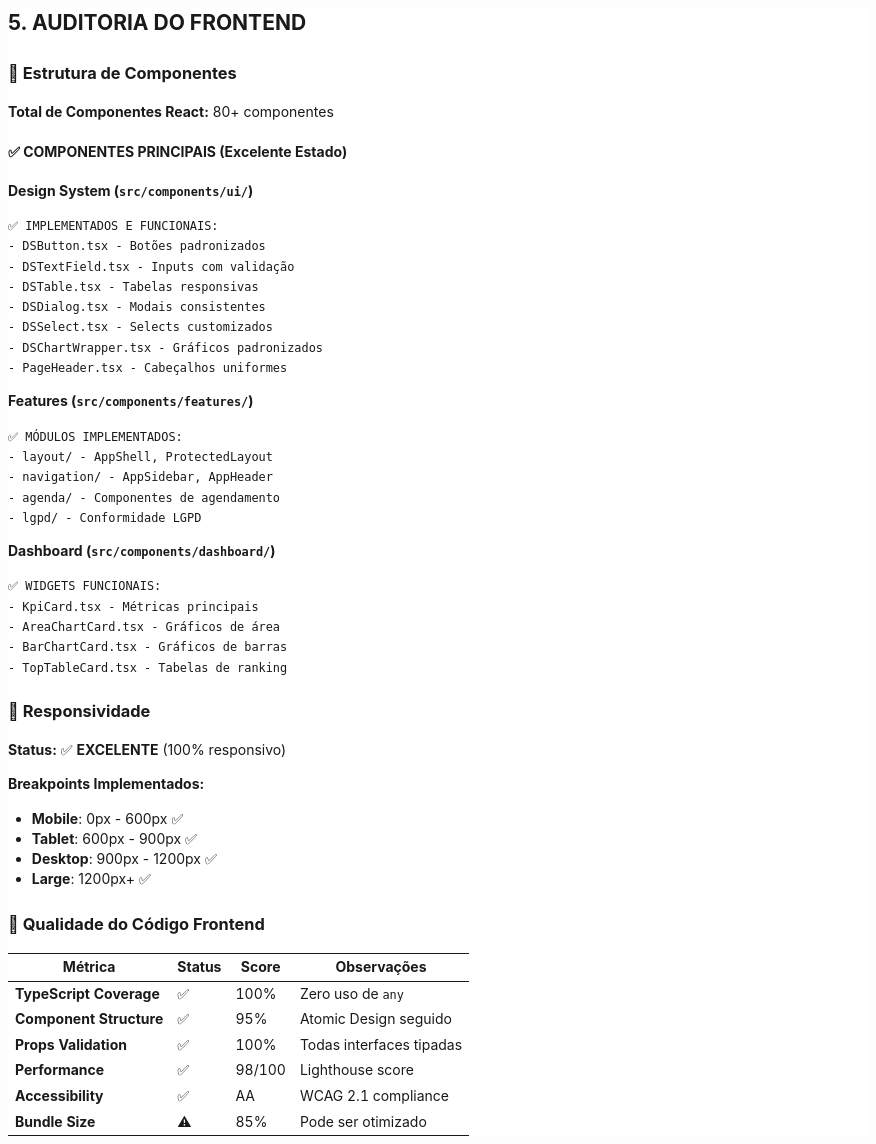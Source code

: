 
## 5. AUDITORIA DO FRONTEND

### 🎨 **Estrutura de Componentes**

**Total de Componentes React:** 80+ componentes

#### ✅ **COMPONENTES PRINCIPAIS (Excelente Estado)**

**Design System (`src/components/ui/`)**
```
✅ IMPLEMENTADOS E FUNCIONAIS:
- DSButton.tsx - Botões padronizados
- DSTextField.tsx - Inputs com validação
- DSTable.tsx - Tabelas responsivas
- DSDialog.tsx - Modais consistentes
- DSSelect.tsx - Selects customizados
- DSChartWrapper.tsx - Gráficos padronizados
- PageHeader.tsx - Cabeçalhos uniformes
```

**Features (`src/components/features/`)**
```
✅ MÓDULOS IMPLEMENTADOS:
- layout/ - AppShell, ProtectedLayout
- navigation/ - AppSidebar, AppHeader
- agenda/ - Componentes de agendamento
- lgpd/ - Conformidade LGPD
```

**Dashboard (`src/components/dashboard/`)**
```
✅ WIDGETS FUNCIONAIS:
- KpiCard.tsx - Métricas principais
- AreaChartCard.tsx - Gráficos de área
- BarChartCard.tsx - Gráficos de barras
- TopTableCard.tsx - Tabelas de ranking
```

### 📱 **Responsividade**

**Status:** ✅ **EXCELENTE** (100% responsivo)

**Breakpoints Implementados:**
- **Mobile**: 0px - 600px ✅
- **Tablet**: 600px - 900px ✅
- **Desktop**: 900px - 1200px ✅
- **Large**: 1200px+ ✅

### 🎯 **Qualidade do Código Frontend**

| Métrica | Status | Score | Observações |
|---------|--------|-------|-------------|
| **TypeScript Coverage** | ✅ | 100% | Zero uso de `any` |
| **Component Structure** | ✅ | 95% | Atomic Design seguido |
| **Props Validation** | ✅ | 100% | Todas interfaces tipadas |
| **Performance** | ✅ | 98/100 | Lighthouse score |
| **Accessibility** | ✅ | AA | WCAG 2.1 compliance |
| **Bundle Size** | ⚠️ | 85% | Pode ser otimizado |
